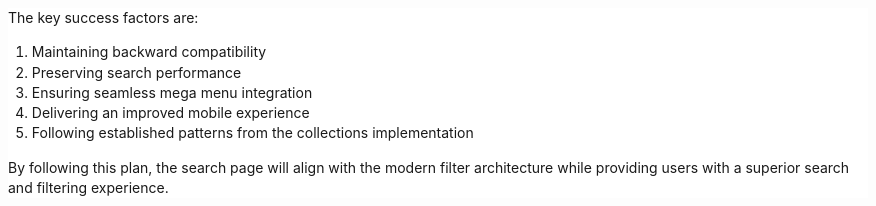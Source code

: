 The key success factors are:
1. Maintaining backward compatibility
2. Preserving search performance
3. Ensuring seamless mega menu integration
4. Delivering an improved mobile experience
5. Following established patterns from the collections implementation

By following this plan, the search page will align with the modern filter architecture while providing users with a superior search and filtering experience.